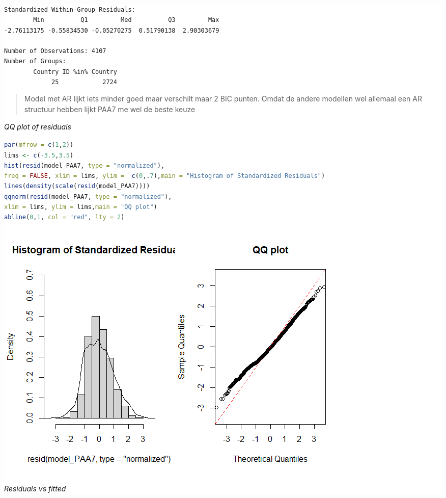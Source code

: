     Standardized Within-Group Residuals:
            Min          Q1         Med          Q3         Max 
    -2.76113175 -0.55834530 -0.05270275  0.51790138  2.90303679 
    
    Number of Observations: 4107
    Number of Groups: 
            Country ID %in% Country 
                 25            2724 

> Model met AR lijkt iets minder goed maar verschilt maar 2 BIC punten.
> Omdat de andere modellen wel allemaal een AR structuur hebben lijkt
> PAA7 me wel de beste keuze

*QQ plot of residuals*

``` r
par(mfrow = c(1,2))
lims <- c(-3.5,3.5)
hist(resid(model_PAA7, type = "normalized"),
freq = FALSE, xlim = lims, ylim =  c(0,.7),main = "Histogram of Standardized Residuals")
lines(density(scale(resid(model_PAA7))))
qqnorm(resid(model_PAA7, type = "normalized"),
xlim = lims, ylim = lims,main = "QQ plot")
abline(0,1, col = "red", lty = 2)
```

![](Second-analysis-PAA-Phase-1_files/figure-gfm/unnamed-chunk-13-1.png)

*Residuals vs fitted*
